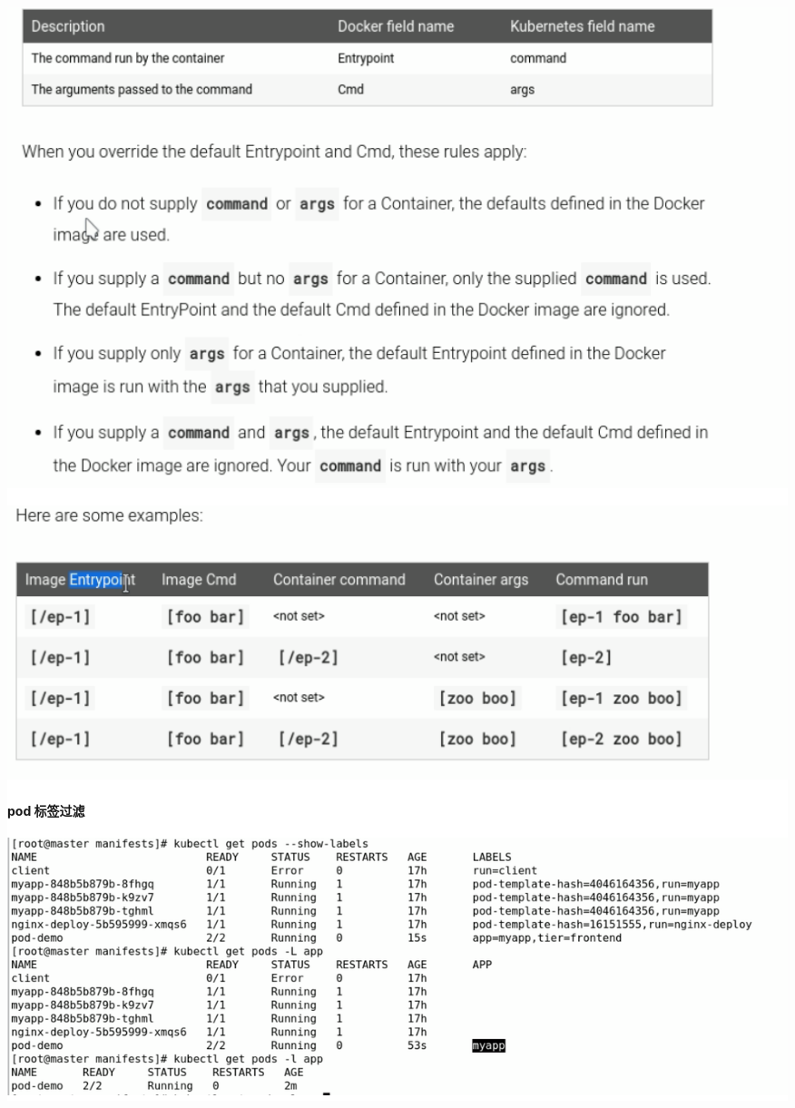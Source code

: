 ![1564706396679](assets/1564706396679.png)

![1564706566680](assets/1564706566680.png)

#### pod 标签过滤

![1564707120869](assets/1564707120869.png)
